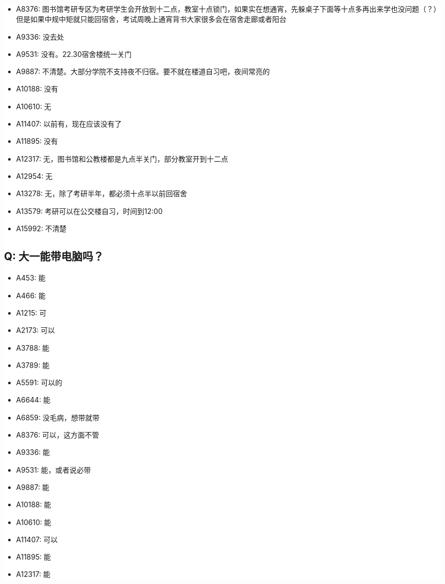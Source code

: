 - A8376: 图书馆考研专区为考研学生会开放到十二点，教室十点锁门，如果实在想通宵，先躲桌子下面等十点多再出来学也没问题（？）但是如果中规中矩就只能回宿舍，考试周晚上通宵背书大家很多会在宿舍走廊或者阳台

- A9336: 没去处

- A9531: 没有。22.30宿舍楼统一关门

- A9887: 不清楚。大部分学院不支持夜不归宿。要不就在楼道自习吧，夜间常亮的

- A10188: 没有

- A10610: 无

- A11407: 以前有，现在应该没有了

- A11895: 没有

- A12317: 无，图书馆和公教楼都是九点半关门，部分教室开到十二点

- A12954: 无

- A13278: 无，除了考研半年，都必须十点半以前回宿舍

- A13579: 考研可以在公交楼自习，时间到12:00

- A15992: 不清楚

## Q: 大一能带电脑吗？

- A453: 能

- A466: 能

- A1215: 可

- A2173: 可以

- A3788: 能

- A3789: 能

- A5591: 可以的

- A6644: 能

- A6859: 没毛病，想带就带

- A8376: 可以，这方面不管

- A9336: 能

- A9531: 能，或者说必带

- A9887: 能

- A10188: 能

- A10610: 能

- A11407: 可以

- A11895: 能

- A12317: 能
